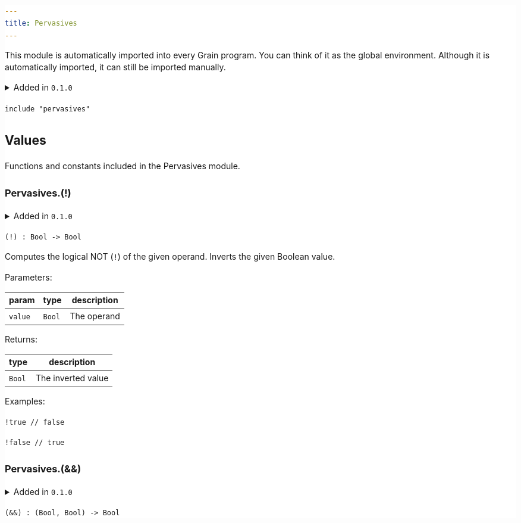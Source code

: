 ```yaml
---
title: Pervasives
---
```


This module is automatically imported into every Grain program. You can think of it as the global environment. Although it is automatically imported, it can still be imported manually.

<details disabled><summary tabindex="-1">Added in <code>0.1.0</code></summary></details>

```grain
include "pervasives"
```

## Values

Functions and constants included in the Pervasives module.

### Pervasives.**(!)**

<details disabled><summary tabindex="-1">Added in <code>0.1.0</code></summary></details>

```grain
(!) : Bool -> Bool
```

Computes the logical NOT (`!`) of the given operand.
Inverts the given Boolean value.

Parameters:

|param|type|description|
|-----|----|-----------|
|`value`|`Bool`|The operand|

Returns:

|type|description|
|----|-----------|
|`Bool`|The inverted value|

Examples:

```grain
!true // false
```

```grain
!false // true
```

### Pervasives.**(&&)**

<details disabled><summary tabindex="-1">Added in <code>0.1.0</code></summary></details>

```grain
(&&) : (Bool, Bool) -> Bool
```
